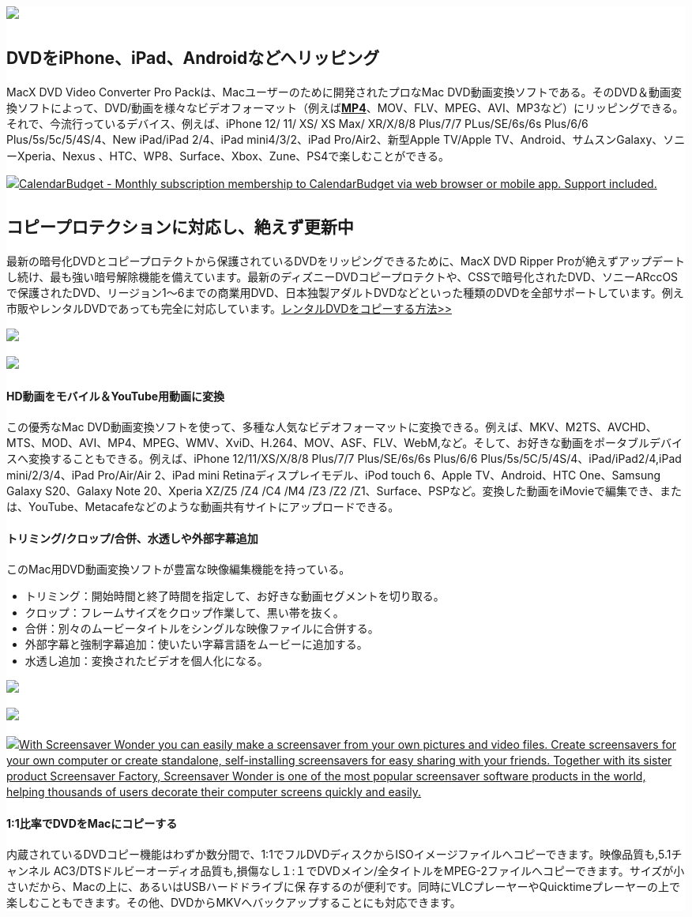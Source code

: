 
![](https://www.macxdvd.com/mac-dvd-video-converter-pro-pack/image/pic1.png) 

## DVDをiPhone、iPad、Androidなどへリッピング

MacX DVD Video Converter Pro Packは、Macユーザーのために開発されたプロなMac DVD動画変換ソフトである。そのDVD＆動画変換ソフトによって、DVD/動画を様々なビデオフォーマット（例えば[**MP4**](https://tools.techidaily.com/macxdvd/products/)、MOV、FLV、MPEG、AVI、MP3など）にリッピングできる。それで、今流行っているデバイス、例えば、iPhone 12/ 11/ XS/ XS Max/ XR/X/8/8 Plus/7/7 PLus/SE/6s/6s Plus/6/6 Plus/5s/5c/5/4S/4、New iPad/iPad 2/4、iPad mini4/3/2、iPad Pro/Air2、新型Apple TV/Apple TV、Android、サムスンGalaxy、ソニーXperia、Nexus 、HTC、WP8、Surface、Xbox、Zune、PS4で楽しむことができる。


<a href="https://secure.2checkout.com/order/checkout.php?PRODS=37701530&QTY=1&AFFILIATE=108875&CART=1"><img src="https://secure.avangate.com/images/merchant/6fe0c81e3f9438db11ebbfba6c5ce460/products/copy_cbLogo_with_text_blue.png" border="0">CalendarBudget - Monthly subscription membership to CalendarBudget via web browser or mobile app. Support included. </a>

## コピープロテクションに対応し、絶えず更新中

最新の暗号化DVDとコピープロテクトから保護されているDVDをリッピングできるために、MacX DVD Ripper Proが絶えずアップデートし続け、最も強い暗号解除機能を備えています。最新のディズニーDVDコピープロテクトや、CSSで暗号化されたDVD、ソニーARccOSで保護されたDVD、リージョン1～6までの商業用DVD、日本独製アダルトDVDなどといった種類のDVDを全部サポートしています。例え市販やレンタルDVDであっても完全に対応しています。[レンタルDVDをコピーする方法>>](https://tools.techidaily.com/macxdvd/products/)

![](https://www.macxdvd.com/mac-dvd-video-converter-pro-pack/image/pic2.png) 

![](https://www.macxdvd.com/mac-dvd-video-converter-pro-pack/image/pic3.png) 

#### HD動画をモバイル＆YouTube用動画に変換

この優秀なMac DVD動画変換ソフトを使って、多種な人気なビデオフォーマットに変換できる。例えば、MKV、M2TS、AVCHD、MTS、MOD、AVI、MP4、MPEG、WMV、XviD、H.264、MOV、ASF、FLV、WebM,など。そして、お好きな動画をポータブルデバイスへ変換することもできる。例えば、iPhone 12/11/XS/X/8/8 Plus/7/7 Plus/SE/6s/6s Plus/6/6 Plus/5s/5C/5/4S/4、iPad/iPad2/4,iPad mini/2/3/4、iPad Pro/Air/Air 2、iPad mini Retinaディスプレイモデル、iPod touch 6、Apple TV、Android、HTC One、Samsung Galaxy S20、Galaxy Note 20、Xperia XZ/Z5 /Z4 /C4 /M4 /Z3 /Z2 /Z1、Surface、PSPなど。変換した動画をiMovieで編集でき、または、YouTube、Metacafeなどのような動画共有サイトにアップロードできる。

#### トリミング/クロップ/合併、水透しや外部字幕追加

このMac用DVD動画変換ソフトが豊富な映像編集機能を持っている。

* トリミング：開始時間と終了時間を指定して、お好きな動画セグメントを切り取る。
* クロップ：フレームサイズをクロップ作業して、黒い帯を抜く。
* 合併：別々のムービータイトルをシングルな映像ファイルに合併する。
* 外部字幕と強制字幕追加：使いたい字幕言語をムービーに追加する。
* 水透し追加：変換されたビデオを個人化になる。

![](https://www.macxdvd.com/mac-dvd-video-converter-pro-pack/image/pic4.png) 

![](https://www.macxdvd.com/mac-dvd-video-converter-pro-pack/image/pic5.png) 


<a href="https://secure.2checkout.com/order/checkout.php?PRODS=195080&QTY=1&AFFILIATE=108875&CART=1"><img src="https://www.blumentals.net/scrwonder/images/screensaver-software.png" border="0">With Screensaver Wonder you can easily make a screensaver from your own pictures and video files. Create screensavers for your own computer or create standalone, self-installing screensavers for easy sharing with your friends. Together with its sister product Screensaver Factory, Screensaver Wonder is one of the most popular screensaver software products in the world, helping thousands of users decorate their computer screens quickly and easily.</a>

#### 1:1比率でDVDをMacにコピーする

内蔵されているDVDコピー機能はわずか数分間で、1:1でフルDVDディスクからISOイメージファイルへコピーできます。映像品質も,5.1チャンネル AC3/DTSドルビーオーディオ品質も,損傷なし１:１でDVDメイン/全タイトルをMPEG-2ファイルへコピーできます。サイズが小さいだから、Macの上に、あるいはUSBハードドライブに保 存するのが便利です。同時にVLCプレーヤーやQuicktimeプレーヤーの上で楽しむこともできます。その他、DVDからMKVへバックアップすることにも対応できます。
